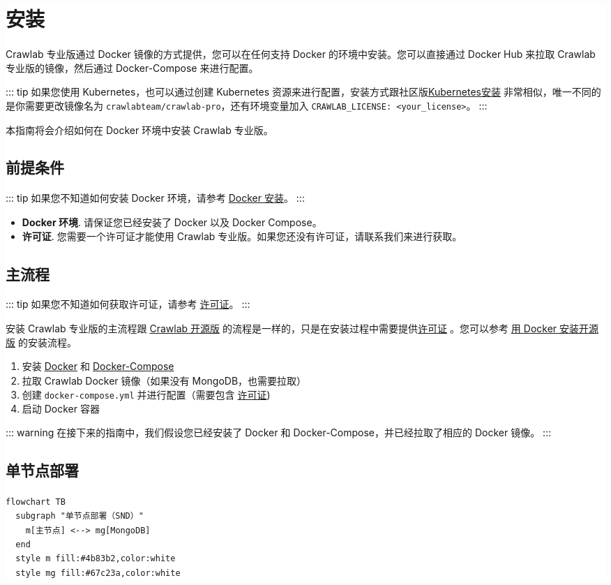 # 安装

Crawlab 专业版通过 Docker 镜像的方式提供，您可以在任何支持 Docker 的环境中安装。您可以直接通过 Docker Hub 来拉取 Crawlab
专业版的镜像，然后通过 Docker-Compose 来进行配置。

::: tip
如果您使用 Kubernetes，也可以通过创建 Kubernetes
资源来进行配置，安装方式跟社区版[Kubernetes安装](../guide/installation/kubernetes.md)
非常相似，唯一不同的是你需要更改镜像名为 `crawlabteam/crawlab-pro`，还有环境变量加入 `CRAWLAB_LICENSE: <your_license>`。
:::

本指南将会介绍如何在 Docker 环境中安装 Crawlab 专业版。

## 前提条件

::: tip
如果您不知道如何安装 Docker 环境，请参考 [Docker 安装](../guide/installation/docker)。
:::

- **Docker 环境**. 请保证您已经安装了 Docker 以及 Docker Compose。
- **许可证**. 您需要一个许可证才能使用 Crawlab 专业版。如果您还没有许可证，请联系我们来进行获取。

## 主流程

::: tip
如果您不知道如何获取许可证，请参考 [许可证](./license)。
:::

安装 Crawlab 专业版的主流程跟 [Crawlab 开源版](../guide/installation)
的流程是一样的，只是在安装过程中需要提供[许可证](./license)
。您可以参考 [用 Docker 安装开源版](../guide/installation/docker)
的安装流程。

1. 安装 [Docker](https://www.docker.com/) 和 [Docker-Compose](https://docs.docker.com/compose/)
2. 拉取 Crawlab Docker 镜像（如果没有 MongoDB，也需要拉取）
3. 创建 `docker-compose.yml` 并进行配置（需要包含 [许可证](./license))
4. 启动 Docker 容器

::: warning
在接下来的指南中，我们假设您已经安装了 Docker 和 Docker-Compose，并已经拉取了相应的 Docker 镜像。
:::

## 单节点部署

```mermaid
flowchart TB
  subgraph "单节点部署（SND）"
    m[主节点] <--> mg[MongoDB]
  end
  style m fill:#4b83b2,color:white
  style mg fill:#67c23a,color:white
```
